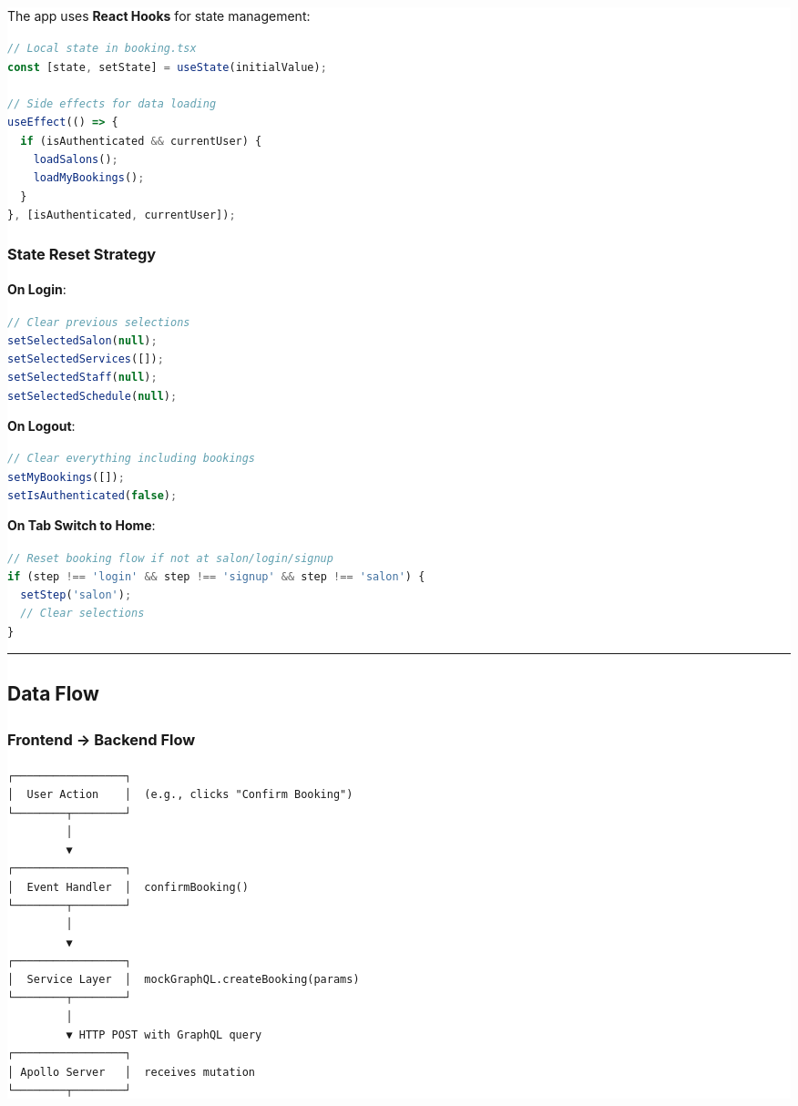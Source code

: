 The app uses **React Hooks** for state management:

```typescript
// Local state in booking.tsx
const [state, setState] = useState(initialValue);

// Side effects for data loading
useEffect(() => {
  if (isAuthenticated && currentUser) {
    loadSalons();
    loadMyBookings();
  }
}, [isAuthenticated, currentUser]);
```

### State Reset Strategy

**On Login**:
```typescript
// Clear previous selections
setSelectedSalon(null);
setSelectedServices([]);
setSelectedStaff(null);
setSelectedSchedule(null);
```

**On Logout**:
```typescript
// Clear everything including bookings
setMyBookings([]);
setIsAuthenticated(false);
```

**On Tab Switch to Home**:
```typescript
// Reset booking flow if not at salon/login/signup
if (step !== 'login' && step !== 'signup' && step !== 'salon') {
  setStep('salon');
  // Clear selections
}
```

---

## Data Flow

### Frontend → Backend Flow

```
┌─────────────────┐
│  User Action    │  (e.g., clicks "Confirm Booking")
└────────┬────────┘
         │
         ▼
┌─────────────────┐
│  Event Handler  │  confirmBooking()
└────────┬────────┘
         │
         ▼
┌─────────────────┐
│  Service Layer  │  mockGraphQL.createBooking(params)
└────────┬────────┘
         │
         ▼ HTTP POST with GraphQL query
┌─────────────────┐
│ Apollo Server   │  receives mutation
└────────┬────────┘
```